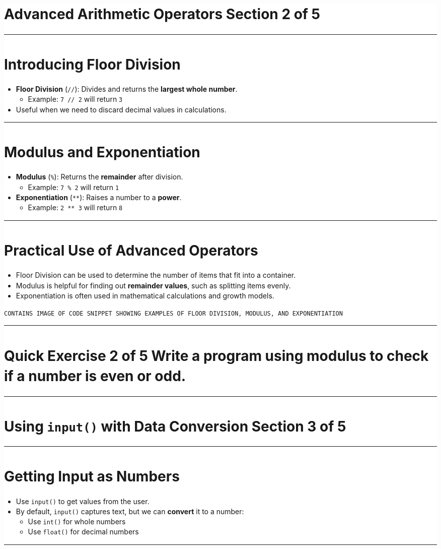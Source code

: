 
# Advanced Arithmetic Operators Section 2 of 5

---

# Introducing Floor Division

- **Floor Division** (`//`): Divides and returns the **largest whole number**.
  - Example: `7 // 2` will return `3`
- Useful when we need to discard decimal values in calculations.

---

# Modulus and Exponentiation

- **Modulus** (`%`): Returns the **remainder** after division.
  - Example: `7 % 2` will return `1`
- **Exponentiation** (`**`): Raises a number to a **power**.
  - Example: `2 ** 3` will return `8`

---

# Practical Use of Advanced Operators

- Floor Division can be used to determine the number of items that fit into a container.
- Modulus is helpful for finding out **remainder values**, such as splitting items evenly.
- Exponentiation is often used in mathematical calculations and growth models.

```text
CONTAINS IMAGE OF CODE SNIPPET SHOWING EXAMPLES OF FLOOR DIVISION, MODULUS, AND EXPONENTIATION
```

---

# Quick Exercise 2 of 5 Write a program using modulus to check if a number is even or odd.

---

# Using `input()` with Data Conversion Section 3 of 5

---

# Getting Input as Numbers

- Use `input()` to get values from the user.
- By default, `input()` captures text, but we can **convert** it to a number:
  - Use `int()` for whole numbers
  - Use `float()` for decimal numbers

---